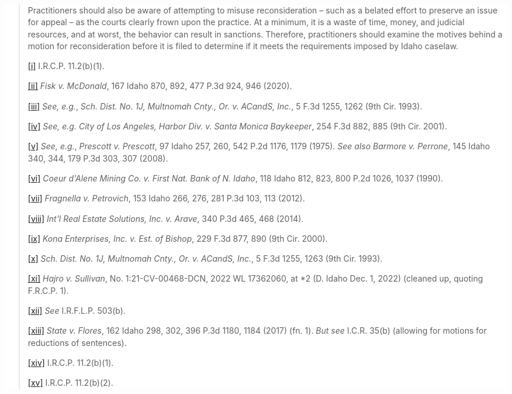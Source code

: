 > Practitioners should also be aware of attempting to misuse reconsideration – such as a belated effort to preserve an issue for appeal – as the courts clearly frown upon the practice. At a minimum, it is a waste of time, money, and judicial resources, and at worst, the behavior can result in sanctions. Therefore, practitioners should examine the motives behind a motion for reconsideration before it is filed to determine if it meets the requirements imposed by Idaho caselaw.
> 
> [\[i\]](https://isb.idaho.gov/blog/the-uses-and-limits-of-a-motion-for-reconsideration-in-idaho-by-stephen-l-adams-and-w-christopher-pooser/#_ednref1) I.R.C.P. 11.2(b)(1).
> 
> [\[ii\]](https://isb.idaho.gov/blog/the-uses-and-limits-of-a-motion-for-reconsideration-in-idaho-by-stephen-l-adams-and-w-christopher-pooser/#_ednref2) *Fisk v. McDonald*, 167 Idaho 870, 892, 477 P.3d 924, 946 (2020).
> 
> [\[iii\]](https://isb.idaho.gov/blog/the-uses-and-limits-of-a-motion-for-reconsideration-in-idaho-by-stephen-l-adams-and-w-christopher-pooser/#_ednref3) *See, e.g.*, *Sch. Dist. No. 1J, Multnomah Cnty., Or. v. ACandS, Inc.*, 5 F.3d 1255, 1262 (9th Cir. 1993).
> 
> [\[iv\]](https://isb.idaho.gov/blog/the-uses-and-limits-of-a-motion-for-reconsideration-in-idaho-by-stephen-l-adams-and-w-christopher-pooser/#_ednref4) *See, e.g.* *City of Los Angeles, Harbor Div. v. Santa Monica Baykeeper*, 254 F.3d 882, 885 (9th Cir. 2001).
> 
> [\[v\]](https://isb.idaho.gov/blog/the-uses-and-limits-of-a-motion-for-reconsideration-in-idaho-by-stephen-l-adams-and-w-christopher-pooser/#_ednref5) *See, e.g.*, *Prescott v. Prescott*, 97 Idaho 257, 260, 542 P.2d 1176, 1179 (1975). *See also* *Barmore v. Perrone*, 145 Idaho 340, 344, 179 P.3d 303, 307 (2008).
> 
> [\[vi\]](https://isb.idaho.gov/blog/the-uses-and-limits-of-a-motion-for-reconsideration-in-idaho-by-stephen-l-adams-and-w-christopher-pooser/#_ednref6) *Coeur d'Alene Mining Co. v. First Nat. Bank of N. Idaho*, 118 Idaho 812, 823, 800 P.2d 1026, 1037 (1990).
> 
> [\[vii\]](https://isb.idaho.gov/blog/the-uses-and-limits-of-a-motion-for-reconsideration-in-idaho-by-stephen-l-adams-and-w-christopher-pooser/#_ednref7) *Fragnella v. Petrovich*, 153 Idaho 266, 276, 281 P.3d 103, 113 (2012).
> 
> [\[viii\]](https://isb.idaho.gov/blog/the-uses-and-limits-of-a-motion-for-reconsideration-in-idaho-by-stephen-l-adams-and-w-christopher-pooser/#_ednref8) *Int'l Real Estate Solutions, Inc. v. Arave*, 340 P.3d 465, 468 (2014).
> 
> [\[ix\]](https://isb.idaho.gov/blog/the-uses-and-limits-of-a-motion-for-reconsideration-in-idaho-by-stephen-l-adams-and-w-christopher-pooser/#_ednref9) *Kona Enterprises, Inc. v. Est. of Bishop*, 229 F.3d 877, 890 (9th Cir. 2000).
> 
> [\[x\]](https://isb.idaho.gov/blog/the-uses-and-limits-of-a-motion-for-reconsideration-in-idaho-by-stephen-l-adams-and-w-christopher-pooser/#_ednref10) *Sch. Dist. No. 1J, Multnomah Cnty., Or. v. ACandS, Inc.*, 5 F.3d 1255, 1263 (9th Cir. 1993).
> 
> [\[xi\]](https://isb.idaho.gov/blog/the-uses-and-limits-of-a-motion-for-reconsideration-in-idaho-by-stephen-l-adams-and-w-christopher-pooser/#_ednref11) *Hajro v. Sullivan*, No. 1:21-CV-00468-DCN, 2022 WL 17362060, at \*2 (D. Idaho Dec. 1, 2022) (cleaned up, quoting F.R.C.P. 1).
> 
> [\[xii\]](https://isb.idaho.gov/blog/the-uses-and-limits-of-a-motion-for-reconsideration-in-idaho-by-stephen-l-adams-and-w-christopher-pooser/#_ednref12) *See* I.R.F.L.P. 503(b).
> 
> [\[xiii\]](https://isb.idaho.gov/blog/the-uses-and-limits-of-a-motion-for-reconsideration-in-idaho-by-stephen-l-adams-and-w-christopher-pooser/#_ednref13) *State v. Flores*, 162 Idaho 298, 302, 396 P.3d 1180, 1184 (2017) (fn. 1). *But see* I.C.R. 35(b) (allowing for motions for reductions of sentences).
> 
> [\[xiv\]](https://isb.idaho.gov/blog/the-uses-and-limits-of-a-motion-for-reconsideration-in-idaho-by-stephen-l-adams-and-w-christopher-pooser/#_ednref14) I.R.C.P. 11.2(b)(1).
> 
> [\[xv\]](https://isb.idaho.gov/blog/the-uses-and-limits-of-a-motion-for-reconsideration-in-idaho-by-stephen-l-adams-and-w-christopher-pooser/#_ednref15) I.R.C.P. 11.2(b)(2).
> 